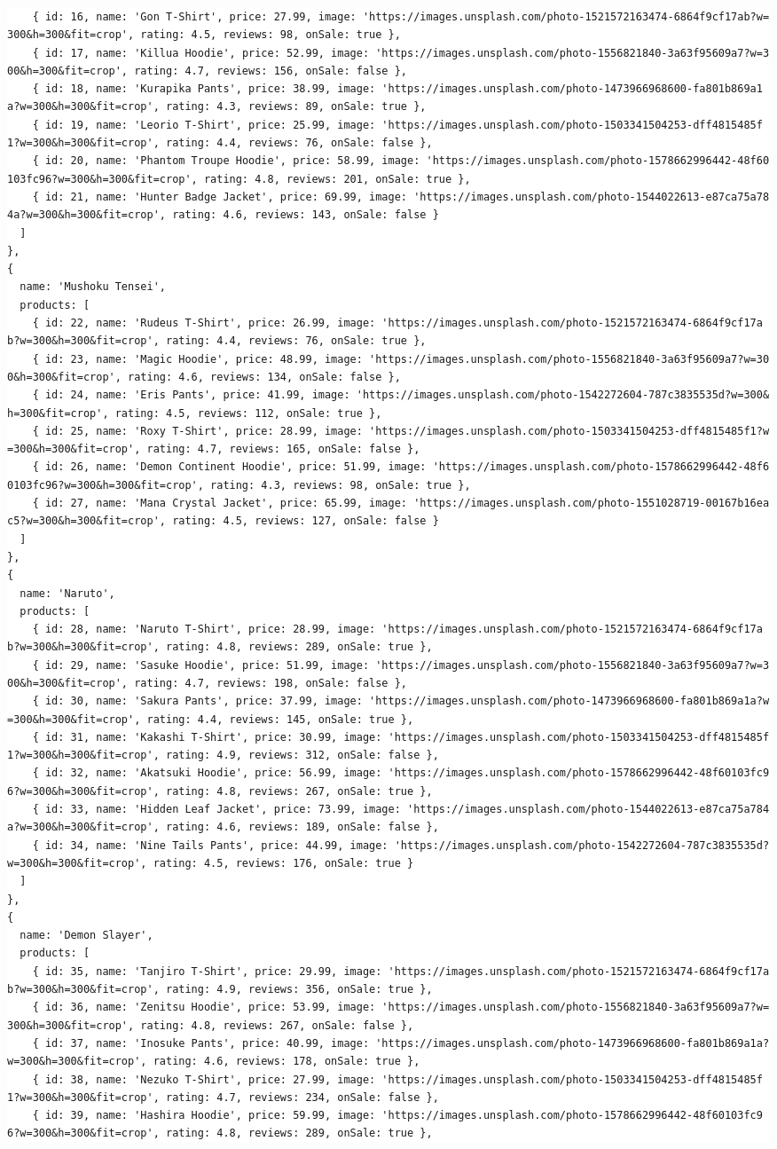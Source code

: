         { id: 16, name: 'Gon T-Shirt', price: 27.99, image: 'https://images.unsplash.com/photo-1521572163474-6864f9cf17ab?w=300&h=300&fit=crop', rating: 4.5, reviews: 98, onSale: true },
        { id: 17, name: 'Killua Hoodie', price: 52.99, image: 'https://images.unsplash.com/photo-1556821840-3a63f95609a7?w=300&h=300&fit=crop', rating: 4.7, reviews: 156, onSale: false },
        { id: 18, name: 'Kurapika Pants', price: 38.99, image: 'https://images.unsplash.com/photo-1473966968600-fa801b869a1a?w=300&h=300&fit=crop', rating: 4.3, reviews: 89, onSale: true },
        { id: 19, name: 'Leorio T-Shirt', price: 25.99, image: 'https://images.unsplash.com/photo-1503341504253-dff4815485f1?w=300&h=300&fit=crop', rating: 4.4, reviews: 76, onSale: false },
        { id: 20, name: 'Phantom Troupe Hoodie', price: 58.99, image: 'https://images.unsplash.com/photo-1578662996442-48f60103fc96?w=300&h=300&fit=crop', rating: 4.8, reviews: 201, onSale: true },
        { id: 21, name: 'Hunter Badge Jacket', price: 69.99, image: 'https://images.unsplash.com/photo-1544022613-e87ca75a784a?w=300&h=300&fit=crop', rating: 4.6, reviews: 143, onSale: false }
      ]
    },
    {
      name: 'Mushoku Tensei',
      products: [
        { id: 22, name: 'Rudeus T-Shirt', price: 26.99, image: 'https://images.unsplash.com/photo-1521572163474-6864f9cf17ab?w=300&h=300&fit=crop', rating: 4.4, reviews: 76, onSale: true },
        { id: 23, name: 'Magic Hoodie', price: 48.99, image: 'https://images.unsplash.com/photo-1556821840-3a63f95609a7?w=300&h=300&fit=crop', rating: 4.6, reviews: 134, onSale: false },
        { id: 24, name: 'Eris Pants', price: 41.99, image: 'https://images.unsplash.com/photo-1542272604-787c3835535d?w=300&h=300&fit=crop', rating: 4.5, reviews: 112, onSale: true },
        { id: 25, name: 'Roxy T-Shirt', price: 28.99, image: 'https://images.unsplash.com/photo-1503341504253-dff4815485f1?w=300&h=300&fit=crop', rating: 4.7, reviews: 165, onSale: false },
        { id: 26, name: 'Demon Continent Hoodie', price: 51.99, image: 'https://images.unsplash.com/photo-1578662996442-48f60103fc96?w=300&h=300&fit=crop', rating: 4.3, reviews: 98, onSale: true },
        { id: 27, name: 'Mana Crystal Jacket', price: 65.99, image: 'https://images.unsplash.com/photo-1551028719-00167b16eac5?w=300&h=300&fit=crop', rating: 4.5, reviews: 127, onSale: false }
      ]
    },
    {
      name: 'Naruto',
      products: [
        { id: 28, name: 'Naruto T-Shirt', price: 28.99, image: 'https://images.unsplash.com/photo-1521572163474-6864f9cf17ab?w=300&h=300&fit=crop', rating: 4.8, reviews: 289, onSale: true },
        { id: 29, name: 'Sasuke Hoodie', price: 51.99, image: 'https://images.unsplash.com/photo-1556821840-3a63f95609a7?w=300&h=300&fit=crop', rating: 4.7, reviews: 198, onSale: false },
        { id: 30, name: 'Sakura Pants', price: 37.99, image: 'https://images.unsplash.com/photo-1473966968600-fa801b869a1a?w=300&h=300&fit=crop', rating: 4.4, reviews: 145, onSale: true },
        { id: 31, name: 'Kakashi T-Shirt', price: 30.99, image: 'https://images.unsplash.com/photo-1503341504253-dff4815485f1?w=300&h=300&fit=crop', rating: 4.9, reviews: 312, onSale: false },
        { id: 32, name: 'Akatsuki Hoodie', price: 56.99, image: 'https://images.unsplash.com/photo-1578662996442-48f60103fc96?w=300&h=300&fit=crop', rating: 4.8, reviews: 267, onSale: true },
        { id: 33, name: 'Hidden Leaf Jacket', price: 73.99, image: 'https://images.unsplash.com/photo-1544022613-e87ca75a784a?w=300&h=300&fit=crop', rating: 4.6, reviews: 189, onSale: false },
        { id: 34, name: 'Nine Tails Pants', price: 44.99, image: 'https://images.unsplash.com/photo-1542272604-787c3835535d?w=300&h=300&fit=crop', rating: 4.5, reviews: 176, onSale: true }
      ]
    },
    {
      name: 'Demon Slayer',
      products: [
        { id: 35, name: 'Tanjiro T-Shirt', price: 29.99, image: 'https://images.unsplash.com/photo-1521572163474-6864f9cf17ab?w=300&h=300&fit=crop', rating: 4.9, reviews: 356, onSale: true },
        { id: 36, name: 'Zenitsu Hoodie', price: 53.99, image: 'https://images.unsplash.com/photo-1556821840-3a63f95609a7?w=300&h=300&fit=crop', rating: 4.8, reviews: 267, onSale: false },
        { id: 37, name: 'Inosuke Pants', price: 40.99, image: 'https://images.unsplash.com/photo-1473966968600-fa801b869a1a?w=300&h=300&fit=crop', rating: 4.6, reviews: 178, onSale: true },
        { id: 38, name: 'Nezuko T-Shirt', price: 27.99, image: 'https://images.unsplash.com/photo-1503341504253-dff4815485f1?w=300&h=300&fit=crop', rating: 4.7, reviews: 234, onSale: false },
        { id: 39, name: 'Hashira Hoodie', price: 59.99, image: 'https://images.unsplash.com/photo-1578662996442-48f60103fc96?w=300&h=300&fit=crop', rating: 4.8, reviews: 289, onSale: true },